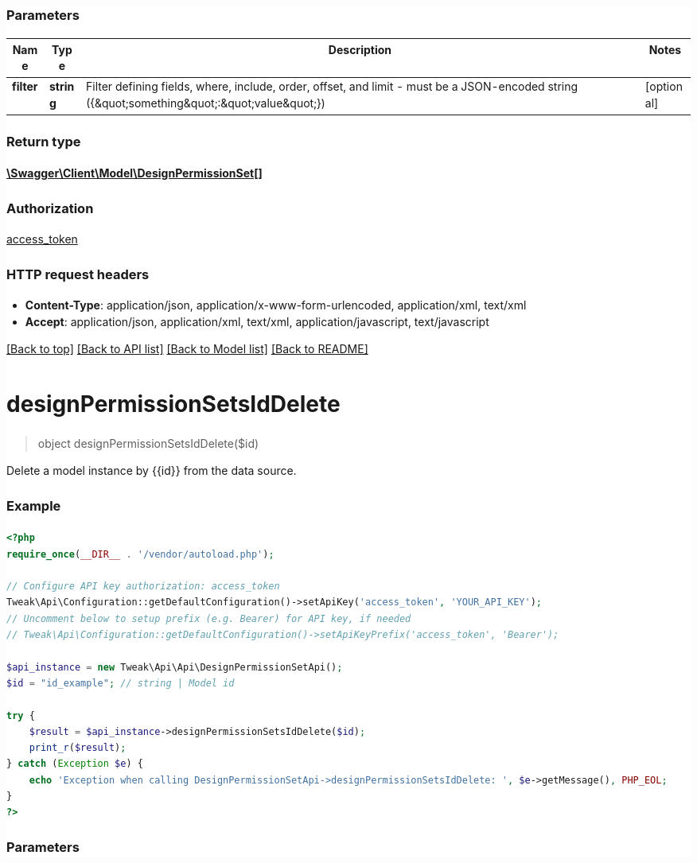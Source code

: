 ### Parameters

Name | Type | Description  | Notes
------------- | ------------- | ------------- | -------------
 **filter** | **string**| Filter defining fields, where, include, order, offset, and limit - must be a JSON-encoded string ({\&quot;something\&quot;:\&quot;value\&quot;}) | [optional]

### Return type

[**\Swagger\Client\Model\DesignPermissionSet[]**](../Model/DesignPermissionSet.md)

### Authorization

[access_token](../../README.md#access_token)

### HTTP request headers

 - **Content-Type**: application/json, application/x-www-form-urlencoded, application/xml, text/xml
 - **Accept**: application/json, application/xml, text/xml, application/javascript, text/javascript

[[Back to top]](#) [[Back to API list]](../../README.md#documentation-for-api-endpoints) [[Back to Model list]](../../README.md#documentation-for-models) [[Back to README]](../../README.md)

# **designPermissionSetsIdDelete**
> object designPermissionSetsIdDelete($id)

Delete a model instance by {{id}} from the data source.

### Example
```php
<?php
require_once(__DIR__ . '/vendor/autoload.php');

// Configure API key authorization: access_token
Tweak\Api\Configuration::getDefaultConfiguration()->setApiKey('access_token', 'YOUR_API_KEY');
// Uncomment below to setup prefix (e.g. Bearer) for API key, if needed
// Tweak\Api\Configuration::getDefaultConfiguration()->setApiKeyPrefix('access_token', 'Bearer');

$api_instance = new Tweak\Api\Api\DesignPermissionSetApi();
$id = "id_example"; // string | Model id

try {
    $result = $api_instance->designPermissionSetsIdDelete($id);
    print_r($result);
} catch (Exception $e) {
    echo 'Exception when calling DesignPermissionSetApi->designPermissionSetsIdDelete: ', $e->getMessage(), PHP_EOL;
}
?>
```

### Parameters
